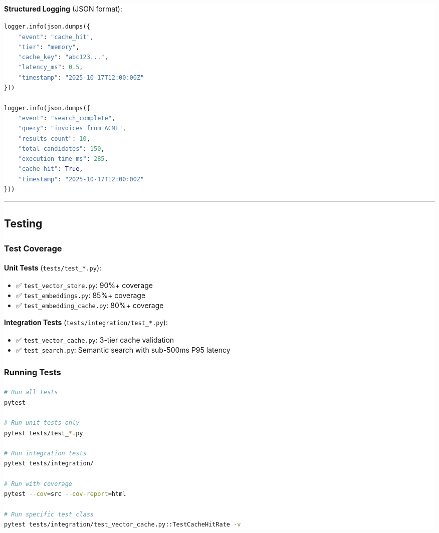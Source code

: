 **Structured Logging** (JSON format):
```python
logger.info(json.dumps({
    "event": "cache_hit",
    "tier": "memory",
    "cache_key": "abc123...",
    "latency_ms": 0.5,
    "timestamp": "2025-10-17T12:00:00Z"
}))

logger.info(json.dumps({
    "event": "search_complete",
    "query": "invoices from ACME",
    "results_count": 10,
    "total_candidates": 150,
    "execution_time_ms": 285,
    "cache_hit": True,
    "timestamp": "2025-10-17T12:00:00Z"
}))
```

---

## Testing

### Test Coverage

**Unit Tests** (`tests/test_*.py`):
- ✅ `test_vector_store.py`: 90%+ coverage
- ✅ `test_embeddings.py`: 85%+ coverage
- ✅ `test_embedding_cache.py`: 80%+ coverage

**Integration Tests** (`tests/integration/test_*.py`):
- ✅ `test_vector_cache.py`: 3-tier cache validation
- ✅ `test_search.py`: Semantic search with sub-500ms P95 latency

### Running Tests

```bash
# Run all tests
pytest

# Run unit tests only
pytest tests/test_*.py

# Run integration tests
pytest tests/integration/

# Run with coverage
pytest --cov=src --cov-report=html

# Run specific test class
pytest tests/integration/test_vector_cache.py::TestCacheHitRate -v
```

